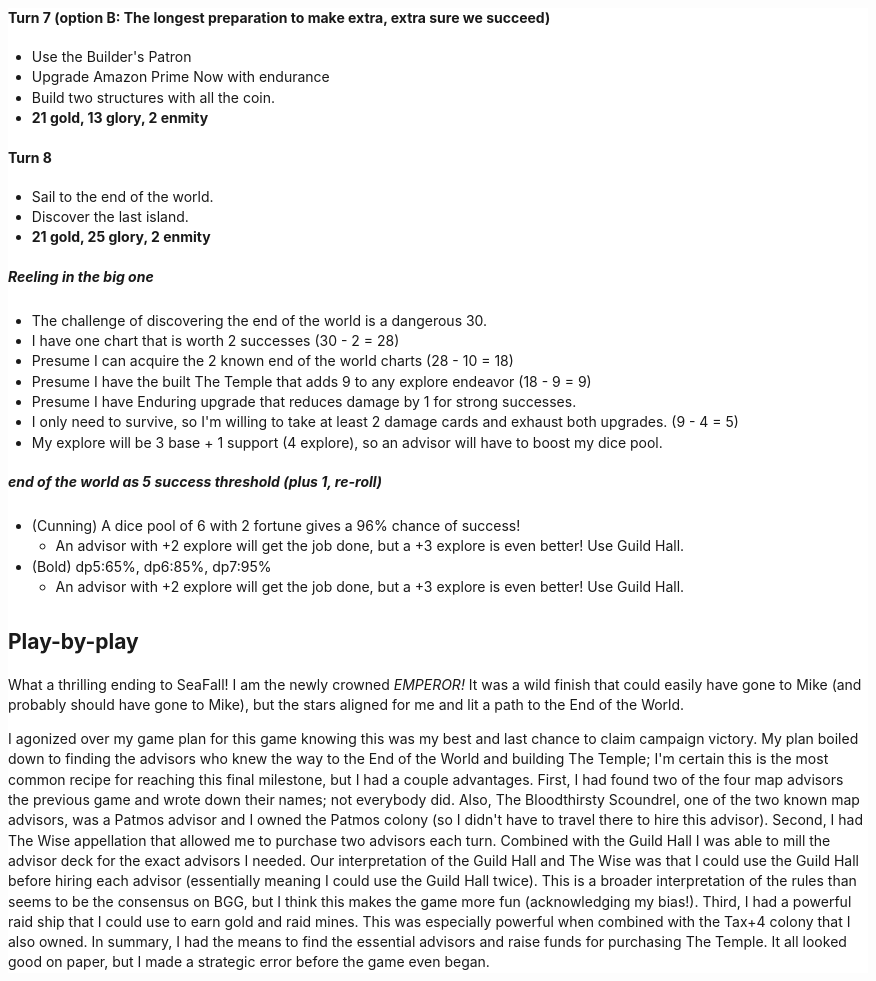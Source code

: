 #### Turn 7 (option B: The longest preparation to make extra, extra sure we succeed)
* Use the Builder's Patron
* Upgrade Amazon Prime Now with endurance
* Build two structures with all the coin.
* **21 gold, 13 glory, 2 enmity**

#### Turn 8
* Sail to the end of the world.
* Discover the last island.
* **21 gold, 25 glory, 2 enmity**

##### Reeling in the big one
* The challenge of discovering the end of the world is a dangerous 30.
* I have one chart that is worth 2 successes (30 - 2 = 28)
* Presume I can acquire the 2 known end of the world charts (28 - 10 = 18)
* Presume I have the built The Temple that adds 9 to any explore endeavor (18 - 9 = 9)
* Presume I have Enduring upgrade that reduces damage by 1 for strong successes.
* I only need to survive, so I'm willing to take at least 2 damage cards and exhaust both upgrades. (9 - 4 = 5)
* My explore will be 3 base + 1 support (4 explore), so an advisor will have to boost my dice pool.

##### end of the world as 5 success threshold (plus 1, re-roll)
* (Cunning) A dice pool of 6 with 2 fortune gives a 96% chance of success!
  * An advisor with +2 explore will get the job done, but a +3 explore is even better! Use Guild Hall.
* (Bold) dp5:65%, dp6:85%, dp7:95%
  * An advisor with +2 explore will get the job done, but a +3 explore is even better! Use Guild Hall.

## Play-by-play

What a thrilling ending to SeaFall! I am the newly crowned *EMPEROR!* It was a wild finish that could easily have gone to Mike (and probably should have gone to Mike), but the stars aligned for me and lit a path to the End of the World.

I agonized over my game plan for this game knowing this was my best and last chance to claim campaign victory. My plan boiled down to finding the advisors who knew the way to the End of the World and building The Temple; I'm certain this is the most common recipe for reaching this final milestone, but I had a couple advantages. First, I had found two of the four map advisors the previous game and wrote down their names; not everybody did. Also, The Bloodthirsty Scoundrel, one of the two known map advisors, was a Patmos advisor and I owned the Patmos colony (so I didn't have to travel there to hire this advisor). Second, I had The Wise appellation that allowed me to purchase two advisors each turn. Combined with the Guild Hall I was able to mill the advisor deck for the exact advisors I needed. Our interpretation of the Guild Hall and The Wise was that I could use the Guild Hall before hiring each advisor (essentially meaning I could use the Guild Hall twice). This is a broader interpretation of the rules than seems to be the consensus on BGG, but I think this makes the game more fun (acknowledging my bias!). Third, I had a powerful raid ship that I could use to earn gold and raid mines. This was especially powerful when combined with the Tax+4 colony that I also owned. In summary, I had the means to find the essential advisors and raise funds for purchasing The Temple. It all looked good on paper, but I made a strategic error before the game even began.

